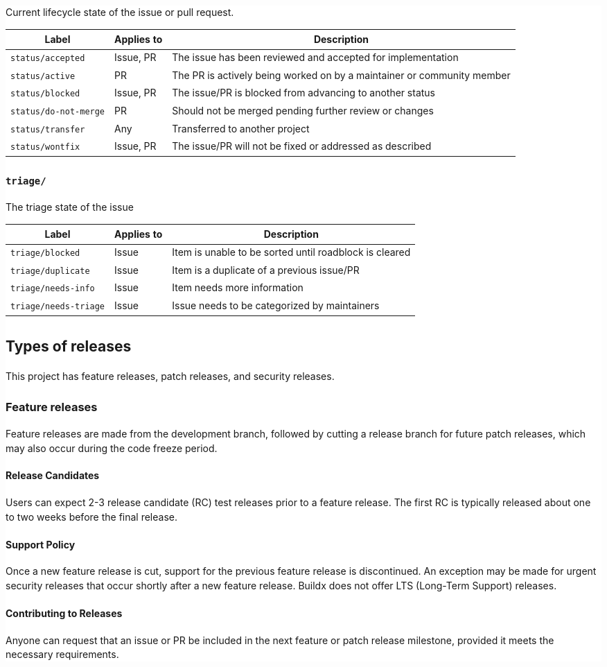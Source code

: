 Current lifecycle state of the issue or pull request.

| Label                 | Applies to | Description                                                            |
| --------------------- | ---------- | ---------------------------------------------------------------------- |
| `status/accepted`     | Issue, PR  | The issue has been reviewed and accepted for implementation            |
| `status/active`       | PR         | The PR is actively being worked on by a maintainer or community member |
| `status/blocked`      | Issue, PR  | The issue/PR is blocked from advancing to another status               |
| `status/do-not-merge` | PR         | Should not be merged pending further review or changes                 |
| `status/transfer`     | Any        | Transferred to another project                                         |
| `status/wontfix`      | Issue, PR  | The issue/PR will not be fixed or addressed as described               |

### `triage/`

The triage state of the issue

| Label                 | Applies to | Description                                            |
| --------------------- | ---------- | ------------------------------------------------------ |
| `triage/blocked`      | Issue      | Item is unable to be sorted until roadblock is cleared |
| `triage/duplicate`    | Issue      | Item is a duplicate of a previous issue/PR             |
| `triage/needs-info`   | Issue      | Item needs more information                            |
| `triage/needs-triage` | Issue      | Issue needs to be categorized by maintainers           |

## Types of releases

This project has feature releases, patch releases, and security releases.

### Feature releases

Feature releases are made from the development branch, followed by cutting a release branch for future patch releases, which may also occur during the code freeze period.

#### Release Candidates

Users can expect 2-3 release candidate (RC) test releases prior to a feature release. The first RC is typically released about one to two weeks before the final release.

#### Support Policy

Once a new feature release is cut, support for the previous feature release is discontinued. An exception may be made for urgent security releases that occur shortly after a new feature release. Buildx does not offer LTS (Long-Term Support) releases.

#### Contributing to Releases

Anyone can request that an issue or PR be included in the next feature or patch release milestone, provided it meets the necessary requirements.
